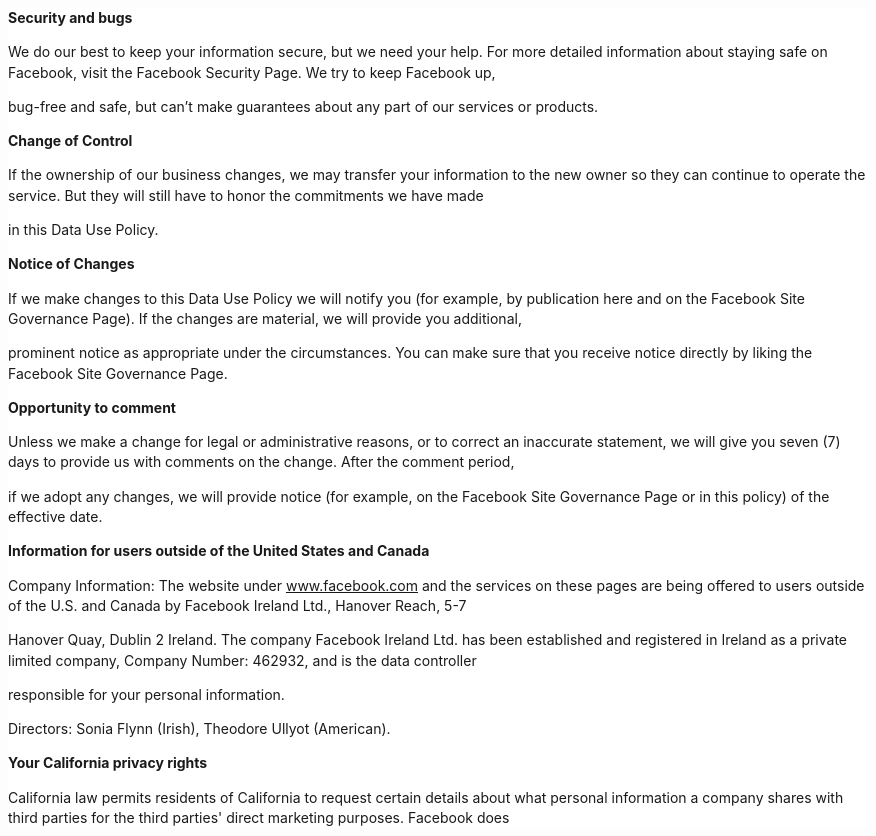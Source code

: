 
**Security and bugs**


We do our best to keep your information secure, but we need your help. For more detailed information about staying safe on Facebook, visit the Facebook Security Page. We try to keep Facebook up,


bug-free and safe, but can’t make guarantees about any part of our services or products.


**Change of Control**


If the ownership of our business changes, we may transfer your information to the new owner so they can continue to operate the service. But they will still have to honor the commitments we have made


in this Data Use Policy.


**Notice of Changes**


If we make changes to this Data Use Policy we will notify you (for example, by publication here and on the Facebook Site Governance Page). If the changes are material, we will provide you additional,


prominent notice as appropriate under the circumstances. You can make sure that you receive notice directly by liking the Facebook Site Governance Page.


**Opportunity to comment**


Unless we make a change for legal or administrative reasons, or to correct an inaccurate statement, we will give you seven (7) days to provide us with comments on the change. After the comment period,


if we adopt any changes, we will provide notice (for example, on the Facebook Site Governance Page or in this policy) of the effective date.


**Information for users outside of the United States and Canada**


Company Information: The website under www.facebook.com and the services on these pages are being offered to users outside of the U.S. and Canada by Facebook Ireland Ltd., Hanover Reach, 5-7


Hanover Quay, Dublin 2 Ireland. The company Facebook Ireland Ltd. has been established and registered in Ireland as a private limited company, Company Number: 462932, and is the data controller


responsible for your personal information.


Directors: Sonia Flynn (Irish), Theodore Ullyot (American).


**Your California privacy rights**


California law permits residents of California to request certain details about what personal information a company shares with third parties for the third parties' direct marketing purposes. Facebook does
